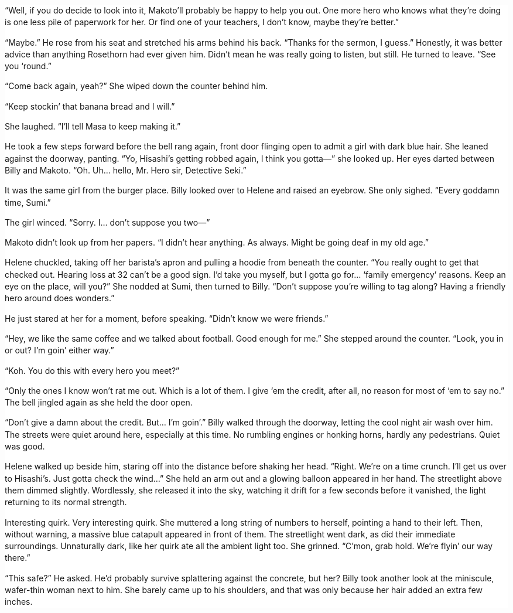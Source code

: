 “Well, if you do decide to look into it, Makoto’ll probably be happy to help you out. One more hero who knows what they’re doing is one less pile of paperwork for her. Or find one of your teachers, I don’t know, maybe they’re better.”

“Maybe.” He rose from his seat and stretched his arms behind his back. “Thanks for the sermon, I guess.” Honestly, it was better advice than anything Rosethorn had ever given him. Didn’t mean he was really going to listen, but still. He turned to leave. “See you ‘round.”

“Come back again, yeah?” She wiped down the counter behind him.

“Keep stockin’ that banana bread and I will.”

She laughed. “I’ll tell Masa to keep making it.”

He took a few steps forward before the bell rang again, front door flinging open to admit a girl with dark blue hair. She leaned against the doorway, panting. “Yo, Hisashi’s getting robbed again, I think you gotta—” she looked up. Her eyes darted between Billy and Makoto. “Oh. Uh... hello, Mr. Hero sir, Detective Seki.”

It was the same girl from the burger place. Billy looked over to Helene and raised an eyebrow. She only sighed. “Every goddamn time, Sumi.”

The girl winced. “Sorry. I… don’t suppose you two—”

Makoto didn’t look up from her papers. “I didn’t hear anything. As always. Might be going deaf in my old age.”

Helene chuckled, taking off her barista’s apron and pulling a hoodie from beneath the counter. “You really ought to get that checked out. Hearing loss at 32 can’t be a good sign. I’d take you myself, but I gotta go for… ‘family emergency’ reasons. Keep an eye on the place, will you?” She nodded at Sumi, then turned to Billy. “Don’t suppose you’re willing to tag along? Having a friendly hero around does wonders.”

He just stared at her for a moment, before speaking. “Didn’t know we were friends.”

“Hey, we like the same coffee and we talked about football. Good enough for me.” She stepped around the counter. “Look, you in or out? I’m goin’ either way.”

“Koh. You do this with every hero you meet?”

“Only the ones I know won’t rat me out. Which is a lot of them. I give ‘em the credit, after all, no reason for most of ‘em to say no.” The bell jingled again as she held the door open.

“Don’t give a damn about the credit. But… I’m goin’.” Billy walked through the doorway, letting the cool night air wash over him. The streets were quiet around here, especially at this time. No rumbling engines or honking horns, hardly any pedestrians. Quiet was good.

Helene walked up beside him, staring off into the distance before shaking her head. “Right. We’re on a time crunch. I’ll get us over to Hisashi’s. Just gotta check the wind…” She held an arm out and a glowing balloon appeared in her hand. The streetlight above them dimmed slightly. Wordlessly, she released it into the sky, watching it drift for a few seconds before it vanished, the light returning to its normal strength.

Interesting quirk. Very interesting quirk. She muttered a long string of numbers to herself, pointing a hand to their left. Then, without warning, a massive blue catapult appeared in front of them. The streetlight went dark, as did their immediate surroundings. Unnaturally dark, like her quirk ate all the ambient light too. She grinned. “C’mon, grab hold. We’re flyin’ our way there.”

“This safe?” He asked. He’d probably survive splattering against the concrete, but her? Billy took another look at the miniscule, wafer-thin woman next to him. She barely came up to his shoulders, and that was only because her hair added an extra few inches.
